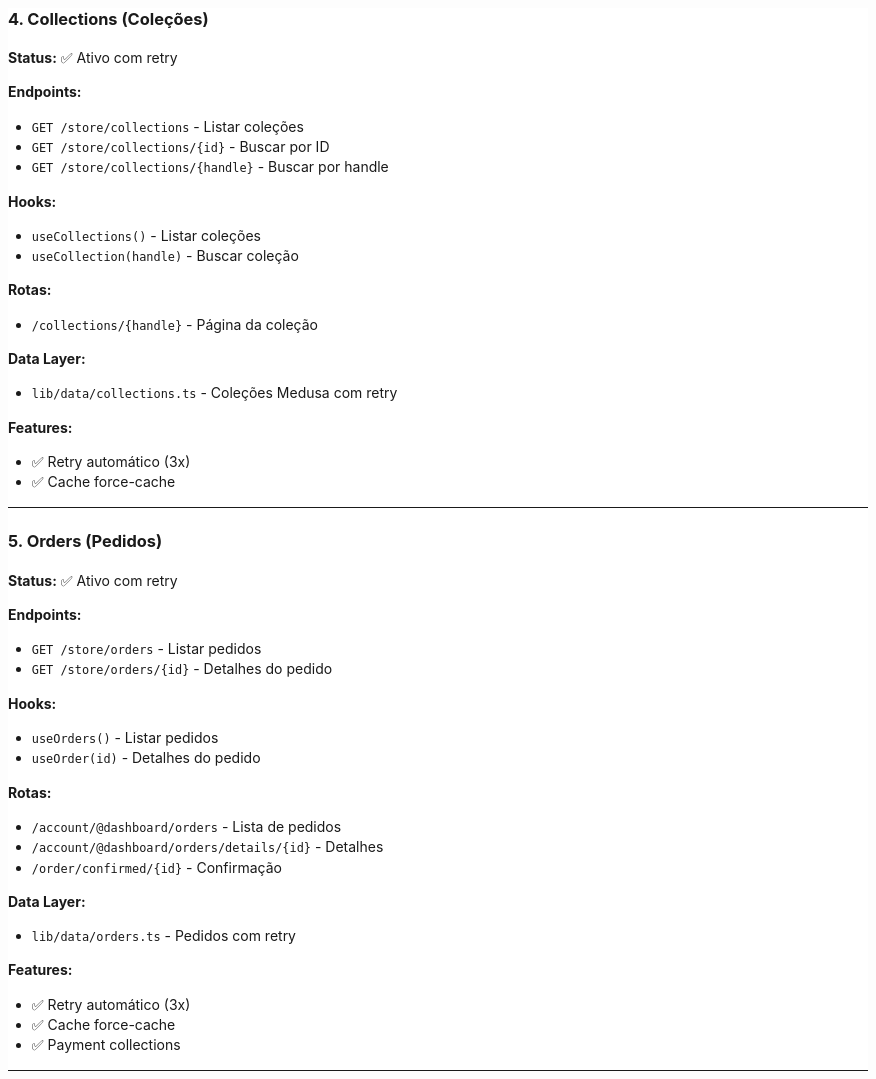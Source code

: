 ### 4. **Collections (Coleções)**

**Status:** ✅ Ativo com retry

**Endpoints:**

- `GET /store/collections` - Listar coleções
- `GET /store/collections/{id}` - Buscar por ID
- `GET /store/collections/{handle}` - Buscar por handle

**Hooks:**

- `useCollections()` - Listar coleções
- `useCollection(handle)` - Buscar coleção

**Rotas:**

- `/collections/{handle}` - Página da coleção

**Data Layer:**

- `lib/data/collections.ts` - Coleções Medusa com retry

**Features:**

- ✅ Retry automático (3x)
- ✅ Cache force-cache

---

### 5. **Orders (Pedidos)**

**Status:** ✅ Ativo com retry

**Endpoints:**

- `GET /store/orders` - Listar pedidos
- `GET /store/orders/{id}` - Detalhes do pedido

**Hooks:**

- `useOrders()` - Listar pedidos
- `useOrder(id)` - Detalhes do pedido

**Rotas:**

- `/account/@dashboard/orders` - Lista de pedidos
- `/account/@dashboard/orders/details/{id}` - Detalhes
- `/order/confirmed/{id}` - Confirmação

**Data Layer:**

- `lib/data/orders.ts` - Pedidos com retry

**Features:**

- ✅ Retry automático (3x)
- ✅ Cache force-cache
- ✅ Payment collections

---
